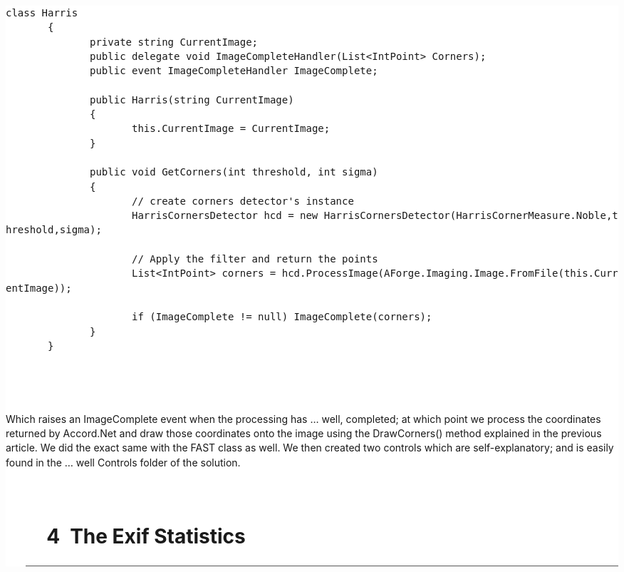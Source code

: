 <div class="preview">
<pre class="csharp"><span class="cs__keyword">class</span>&nbsp;Harris&nbsp;
&nbsp;&nbsp;&nbsp;&nbsp;&nbsp;&nbsp;&nbsp;{&nbsp;
&nbsp;&nbsp;&nbsp;&nbsp;&nbsp;&nbsp;&nbsp;&nbsp;&nbsp;&nbsp;&nbsp;&nbsp;&nbsp;&nbsp;<span class="cs__keyword">private</span>&nbsp;<span class="cs__keyword">string</span>&nbsp;CurrentImage;&nbsp;
&nbsp;&nbsp;&nbsp;&nbsp;&nbsp;&nbsp;&nbsp;&nbsp;&nbsp;&nbsp;&nbsp;&nbsp;&nbsp;&nbsp;<span class="cs__keyword">public</span>&nbsp;<span class="cs__keyword">delegate</span>&nbsp;<span class="cs__keyword">void</span>&nbsp;ImageCompleteHandler(List&lt;IntPoint&gt;&nbsp;Corners);&nbsp;
&nbsp;&nbsp;&nbsp;&nbsp;&nbsp;&nbsp;&nbsp;&nbsp;&nbsp;&nbsp;&nbsp;&nbsp;&nbsp;&nbsp;<span class="cs__keyword">public</span>&nbsp;<span class="cs__keyword">event</span>&nbsp;ImageCompleteHandler&nbsp;ImageComplete;&nbsp;
&nbsp;
&nbsp;&nbsp;&nbsp;&nbsp;&nbsp;&nbsp;&nbsp;&nbsp;&nbsp;&nbsp;&nbsp;&nbsp;&nbsp;&nbsp;<span class="cs__keyword">public</span>&nbsp;Harris(<span class="cs__keyword">string</span>&nbsp;CurrentImage)&nbsp;
&nbsp;&nbsp;&nbsp;&nbsp;&nbsp;&nbsp;&nbsp;&nbsp;&nbsp;&nbsp;&nbsp;&nbsp;&nbsp;&nbsp;{&nbsp;
&nbsp;&nbsp;&nbsp;&nbsp;&nbsp;&nbsp;&nbsp;&nbsp;&nbsp;&nbsp;&nbsp;&nbsp;&nbsp;&nbsp;&nbsp;&nbsp;&nbsp;&nbsp;&nbsp;&nbsp;&nbsp;<span class="cs__keyword">this</span>.CurrentImage&nbsp;=&nbsp;CurrentImage;&nbsp;
&nbsp;&nbsp;&nbsp;&nbsp;&nbsp;&nbsp;&nbsp;&nbsp;&nbsp;&nbsp;&nbsp;&nbsp;&nbsp;&nbsp;}&nbsp;
&nbsp;
&nbsp;&nbsp;&nbsp;&nbsp;&nbsp;&nbsp;&nbsp;&nbsp;&nbsp;&nbsp;&nbsp;&nbsp;&nbsp;&nbsp;<span class="cs__keyword">public</span>&nbsp;<span class="cs__keyword">void</span>&nbsp;GetCorners(<span class="cs__keyword">int</span>&nbsp;threshold,&nbsp;<span class="cs__keyword">int</span>&nbsp;sigma)&nbsp;
&nbsp;&nbsp;&nbsp;&nbsp;&nbsp;&nbsp;&nbsp;&nbsp;&nbsp;&nbsp;&nbsp;&nbsp;&nbsp;&nbsp;{&nbsp;
&nbsp;&nbsp;&nbsp;&nbsp;&nbsp;&nbsp;&nbsp;&nbsp;&nbsp;&nbsp;&nbsp;&nbsp;&nbsp;&nbsp;&nbsp;&nbsp;&nbsp;&nbsp;&nbsp;&nbsp;&nbsp;<span class="cs__com">//&nbsp;create&nbsp;corners&nbsp;detector's&nbsp;instance</span>&nbsp;
&nbsp;&nbsp;&nbsp;&nbsp;&nbsp;&nbsp;&nbsp;&nbsp;&nbsp;&nbsp;&nbsp;&nbsp;&nbsp;&nbsp;&nbsp;&nbsp;&nbsp;&nbsp;&nbsp;&nbsp;&nbsp;HarrisCornersDetector&nbsp;hcd&nbsp;=&nbsp;<span class="cs__keyword">new</span>&nbsp;HarrisCornersDetector(HarrisCornerMeasure.Noble,threshold,sigma);&nbsp;
&nbsp;
&nbsp;&nbsp;&nbsp;&nbsp;&nbsp;&nbsp;&nbsp;&nbsp;&nbsp;&nbsp;&nbsp;&nbsp;&nbsp;&nbsp;&nbsp;&nbsp;&nbsp;&nbsp;&nbsp;&nbsp;&nbsp;<span class="cs__com">//&nbsp;Apply&nbsp;the&nbsp;filter&nbsp;and&nbsp;return&nbsp;the&nbsp;points</span>&nbsp;
&nbsp;&nbsp;&nbsp;&nbsp;&nbsp;&nbsp;&nbsp;&nbsp;&nbsp;&nbsp;&nbsp;&nbsp;&nbsp;&nbsp;&nbsp;&nbsp;&nbsp;&nbsp;&nbsp;&nbsp;&nbsp;List&lt;IntPoint&gt;&nbsp;corners&nbsp;=&nbsp;hcd.ProcessImage(AForge.Imaging.Image.FromFile(<span class="cs__keyword">this</span>.CurrentImage));&nbsp;
&nbsp;
&nbsp;&nbsp;&nbsp;&nbsp;&nbsp;&nbsp;&nbsp;&nbsp;&nbsp;&nbsp;&nbsp;&nbsp;&nbsp;&nbsp;&nbsp;&nbsp;&nbsp;&nbsp;&nbsp;&nbsp;&nbsp;<span class="cs__keyword">if</span>&nbsp;(ImageComplete&nbsp;!=&nbsp;<span class="cs__keyword">null</span>)&nbsp;ImageComplete(corners);&nbsp;
&nbsp;&nbsp;&nbsp;&nbsp;&nbsp;&nbsp;&nbsp;&nbsp;&nbsp;&nbsp;&nbsp;&nbsp;&nbsp;&nbsp;}&nbsp;
&nbsp;&nbsp;&nbsp;&nbsp;&nbsp;&nbsp;&nbsp;}</pre>
</div>
</div>
</div>
<div class="endscriptcode">&nbsp;</div>
<p>&nbsp;</p>
<p class="MsoNormal"><span>Which raises an ImageComplete event when the processing has &hellip; well, completed; at which point we process the coordinates returned by Accord.Net and draw those coordinates onto the image using the DrawCorners() method explained
 in the previous article. We did the exact same with the FAST class as well. We then created two controls which are self-explanatory; and is easily found in the &hellip; well Controls folder of the solution.</span></p>
<p class="MsoNoSpacing">&nbsp;</p>
<div style="border:none; border-bottom:solid #595959 1.0pt; padding:0cm 0cm 1.0pt 0cm; margin-left:21.3pt; margin-right:0cm">
<h1 style="margin-left:21.6pt"><span><span>4<span style="font:7.0pt &quot;Times New Roman&quot;">&nbsp;&nbsp;&nbsp;&nbsp;&nbsp;
</span></span></span>The Exif Statistics</h1>
</div>